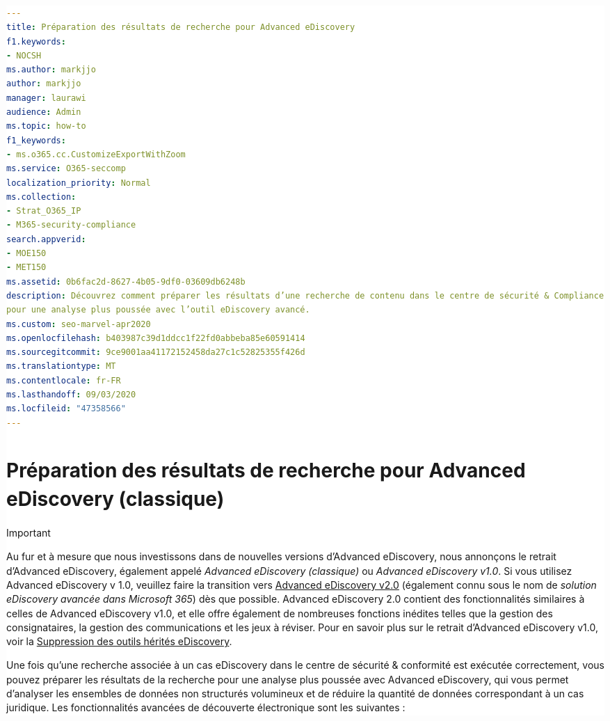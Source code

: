 ```yaml
---
title: Préparation des résultats de recherche pour Advanced eDiscovery
f1.keywords:
- NOCSH
ms.author: markjjo
author: markjjo
manager: laurawi
audience: Admin
ms.topic: how-to
f1_keywords:
- ms.o365.cc.CustomizeExportWithZoom
ms.service: O365-seccomp
localization_priority: Normal
ms.collection:
- Strat_O365_IP
- M365-security-compliance
search.appverid:
- MOE150
- MET150
ms.assetid: 0b6fac2d-8627-4b05-9df0-03609db6248b
description: Découvrez comment préparer les résultats d’une recherche de contenu dans le centre de sécurité & Compliance pour une analyse plus poussée avec l’outil eDiscovery avancé.
ms.custom: seo-marvel-apr2020
ms.openlocfilehash: b403987c39d1ddcc1f22fd0abbeba85e60591414
ms.sourcegitcommit: 9ce9001aa41172152458da27c1c52825355f426d
ms.translationtype: MT
ms.contentlocale: fr-FR
ms.lasthandoff: 09/03/2020
ms.locfileid: "47358566"
---
```

# <a name="prepare-search-results-for-advanced-ediscovery-classic"></a>Préparation des résultats de recherche pour Advanced eDiscovery (classique)

> [!IMPORTANT]
> Au fur et à mesure que nous investissons dans de nouvelles versions d’Advanced eDiscovery, nous annonçons le retrait d’Advanced eDiscovery, également appelé *Advanced eDiscovery (classique)* ou *Advanced eDiscovery v1.0*. Si vous utilisez Advanced eDiscovery v 1.0, veuillez faire la transition vers [Advanced eDiscovery v2.0](overview-ediscovery-20.md) (également connu sous le nom de *solution eDiscovery avancée dans Microsoft 365*) dès que possible. Advanced eDiscovery 2.0 contient des fonctionnalités similaires à celles de Advanced eDiscovery v1.0, et elle offre également de nombreuses fonctions inédites telles que la gestion des consignataires, la gestion des communications et les jeux à réviser. Pour en savoir plus sur le retrait d’Advanced eDiscovery v1.0, voir la [Suppression des outils hérités eDiscovery](legacy-ediscovery-retirement.md#advanced-ediscovery-v10). 

Une fois qu’une recherche associée à un cas eDiscovery dans le centre de sécurité & conformité est exécutée correctement, vous pouvez préparer les résultats de la recherche pour une analyse plus poussée avec Advanced eDiscovery, qui vous permet d’analyser les ensembles de données non structurés volumineux et de réduire la quantité de données correspondant à un cas juridique. Les fonctionnalités avancées de découverte électronique sont les suivantes :
  